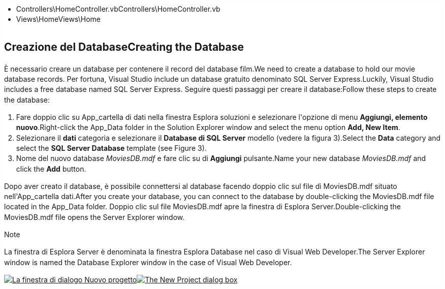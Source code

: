 - <span data-ttu-id="38a8c-167">Controllers\HomeController.vb</span><span class="sxs-lookup"><span data-stu-id="38a8c-167">Controllers\HomeController.vb</span></span>
- <span data-ttu-id="38a8c-168">Views\Home</span><span class="sxs-lookup"><span data-stu-id="38a8c-168">Views\Home</span></span>

## <a name="creating-the-database"></a><span data-ttu-id="38a8c-169">Creazione del Database</span><span class="sxs-lookup"><span data-stu-id="38a8c-169">Creating the Database</span></span>

<span data-ttu-id="38a8c-170">È necessario creare un database per contenere il record del database film.</span><span class="sxs-lookup"><span data-stu-id="38a8c-170">We need to create a database to hold our movie database records.</span></span> <span data-ttu-id="38a8c-171">Per fortuna, Visual Studio include un database gratuito denominato SQL Server Express.</span><span class="sxs-lookup"><span data-stu-id="38a8c-171">Luckily, Visual Studio includes a free database named SQL Server Express.</span></span> <span data-ttu-id="38a8c-172">Seguire questi passaggi per creare il database:</span><span class="sxs-lookup"><span data-stu-id="38a8c-172">Follow these steps to create the database:</span></span>

1. <span data-ttu-id="38a8c-173">Fare doppio clic su App\_cartella di dati nella finestra Esplora soluzioni e selezionare l'opzione di menu **Aggiungi, elemento nuovo**.</span><span class="sxs-lookup"><span data-stu-id="38a8c-173">Right-click the App\_Data folder in the Solution Explorer window and select the menu option **Add, New Item**.</span></span>
2. <span data-ttu-id="38a8c-174">Selezionare il **dati** categoria e selezionare il **Database di SQL Server** modello (vedere la figura 3).</span><span class="sxs-lookup"><span data-stu-id="38a8c-174">Select the **Data** category and select the **SQL Server Database** template (see Figure 3).</span></span>
3. <span data-ttu-id="38a8c-175">Nome del nuovo database *MoviesDB.mdf* e fare clic su di **Aggiungi** pulsante.</span><span class="sxs-lookup"><span data-stu-id="38a8c-175">Name your new database *MoviesDB.mdf* and click the **Add** button.</span></span>

<span data-ttu-id="38a8c-176">Dopo aver creato il database, è possibile connettersi al database facendo doppio clic sul file di MoviesDB.mdf situato nell'App\_cartella dati.</span><span class="sxs-lookup"><span data-stu-id="38a8c-176">After you create your database, you can connect to the database by double-clicking the MoviesDB.mdf file located in the App\_Data folder.</span></span> <span data-ttu-id="38a8c-177">Doppio clic sul file MoviesDB.mdf apre la finestra di Esplora Server.</span><span class="sxs-lookup"><span data-stu-id="38a8c-177">Double-clicking the MoviesDB.mdf file opens the Server Explorer window.</span></span>

> [!NOTE] 
> 
> <span data-ttu-id="38a8c-178">La finestra di Esplora Server è denominata la finestra Esplora Database nel caso di Visual Web Developer.</span><span class="sxs-lookup"><span data-stu-id="38a8c-178">The Server Explorer window is named the Database Explorer window in the case of Visual Web Developer.</span></span>


<span data-ttu-id="38a8c-179">[![La finestra di dialogo Nuovo progetto](create-a-movie-database-application-in-15-minutes-with-asp-net-mvc-vb/_static/image3.jpg)](create-a-movie-database-application-in-15-minutes-with-asp-net-mvc-vb/_static/image5.png)</span><span class="sxs-lookup"><span data-stu-id="38a8c-179">[![The New Project dialog box](create-a-movie-database-application-in-15-minutes-with-asp-net-mvc-vb/_static/image3.jpg)](create-a-movie-database-application-in-15-minutes-with-asp-net-mvc-vb/_static/image5.png)</span></span>
